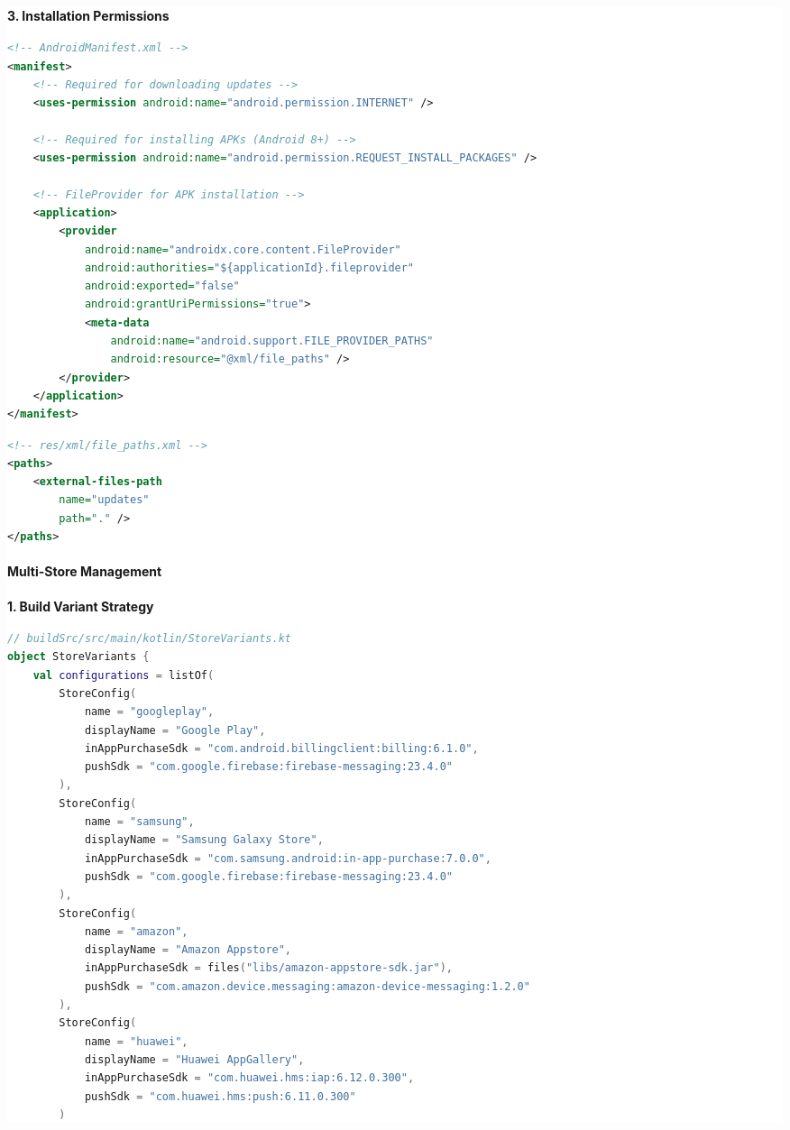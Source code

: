 **3. Installation Permissions**
```xml
<!-- AndroidManifest.xml -->
<manifest>
    <!-- Required for downloading updates -->
    <uses-permission android:name="android.permission.INTERNET" />

    <!-- Required for installing APKs (Android 8+) -->
    <uses-permission android:name="android.permission.REQUEST_INSTALL_PACKAGES" />

    <!-- FileProvider for APK installation -->
    <application>
        <provider
            android:name="androidx.core.content.FileProvider"
            android:authorities="${applicationId}.fileprovider"
            android:exported="false"
            android:grantUriPermissions="true">
            <meta-data
                android:name="android.support.FILE_PROVIDER_PATHS"
                android:resource="@xml/file_paths" />
        </provider>
    </application>
</manifest>
```

```xml
<!-- res/xml/file_paths.xml -->
<paths>
    <external-files-path
        name="updates"
        path="." />
</paths>
```

#### Multi-Store Management

**1. Build Variant Strategy**
```kotlin
// buildSrc/src/main/kotlin/StoreVariants.kt
object StoreVariants {
    val configurations = listOf(
        StoreConfig(
            name = "googleplay",
            displayName = "Google Play",
            inAppPurchaseSdk = "com.android.billingclient:billing:6.1.0",
            pushSdk = "com.google.firebase:firebase-messaging:23.4.0"
        ),
        StoreConfig(
            name = "samsung",
            displayName = "Samsung Galaxy Store",
            inAppPurchaseSdk = "com.samsung.android:in-app-purchase:7.0.0",
            pushSdk = "com.google.firebase:firebase-messaging:23.4.0"
        ),
        StoreConfig(
            name = "amazon",
            displayName = "Amazon Appstore",
            inAppPurchaseSdk = files("libs/amazon-appstore-sdk.jar"),
            pushSdk = "com.amazon.device.messaging:amazon-device-messaging:1.2.0"
        ),
        StoreConfig(
            name = "huawei",
            displayName = "Huawei AppGallery",
            inAppPurchaseSdk = "com.huawei.hms:iap:6.12.0.300",
            pushSdk = "com.huawei.hms:push:6.11.0.300"
        )
```